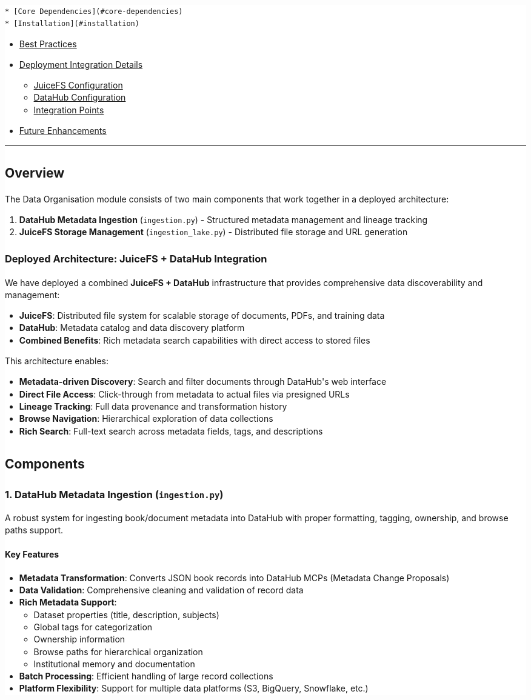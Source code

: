     * [Core Dependencies](#core-dependencies)
    * [Installation](#installation)
  * [Best Practices](#best-practices)
  * [Deployment Integration Details](#deployment-integration-details)

    * [JuiceFS Configuration](#juicefs-configuration)
    * [DataHub Configuration](#datahub-configuration)
    * [Integration Points](#integration-points)
  * [Future Enhancements](#future-enhancements)

---

## Overview

The Data Organisation module consists of two main components that work together in a deployed architecture:

1. **DataHub Metadata Ingestion** (`ingestion.py`) - Structured metadata management and lineage tracking
2. **JuiceFS Storage Management** (`ingestion_lake.py`) - Distributed file storage and URL generation

### Deployed Architecture: JuiceFS + DataHub Integration

We have deployed a combined **JuiceFS + DataHub** infrastructure that provides comprehensive data discoverability and management:

- **JuiceFS**: Distributed file system for scalable storage of documents, PDFs, and training data
- **DataHub**: Metadata catalog and data discovery platform
- **Combined Benefits**: Rich metadata search capabilities with direct access to stored files

This architecture enables:
- **Metadata-driven Discovery**: Search and filter documents through DataHub's web interface
- **Direct File Access**: Click-through from metadata to actual files via presigned URLs
- **Lineage Tracking**: Full data provenance and transformation history
- **Browse Navigation**: Hierarchical exploration of data collections
- **Rich Search**: Full-text search across metadata fields, tags, and descriptions

## Components

### 1. DataHub Metadata Ingestion (`ingestion.py`)

A robust system for ingesting book/document metadata into DataHub with proper formatting, tagging, ownership, and browse paths support.

#### Key Features

- **Metadata Transformation**: Converts JSON book records into DataHub MCPs (Metadata Change Proposals)
- **Data Validation**: Comprehensive cleaning and validation of record data
- **Rich Metadata Support**: 
  - Dataset properties (title, description, subjects)
  - Global tags for categorization
  - Ownership information
  - Browse paths for hierarchical organization
  - Institutional memory and documentation
- **Batch Processing**: Efficient handling of large record collections
- **Platform Flexibility**: Support for multiple data platforms (S3, BigQuery, Snowflake, etc.)
